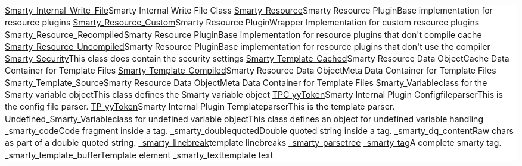 <tr><td class="name"><a href="https://github.com/JeyDotC/Hirudo-docs/blob/master/Smarty/Smarty_Internal_Write_File.md">Smarty_Internal_Write_File</a></td><td class="description">Smarty Internal Write File Class</td></tr>
<tr><td class="name"><a href="https://github.com/JeyDotC/Hirudo-docs/blob/master/Smarty/Smarty_Resource.md">Smarty_Resource</a></td><td class="description">Smarty Resource PluginBase implementation for resource plugins</td></tr>
<tr><td class="name"><a href="https://github.com/JeyDotC/Hirudo-docs/blob/master/Smarty/Smarty_Resource_Custom.md">Smarty_Resource_Custom</a></td><td class="description">Smarty Resource PluginWrapper Implementation for custom resource plugins</td></tr>
<tr><td class="name"><a href="https://github.com/JeyDotC/Hirudo-docs/blob/master/Smarty/Smarty_Resource_Recompiled.md">Smarty_Resource_Recompiled</a></td><td class="description">Smarty Resource PluginBase implementation for resource plugins that don't compile cache</td></tr>
<tr><td class="name"><a href="https://github.com/JeyDotC/Hirudo-docs/blob/master/Smarty/Smarty_Resource_Uncompiled.md">Smarty_Resource_Uncompiled</a></td><td class="description">Smarty Resource PluginBase implementation for resource plugins that don't use the compiler</td></tr>
<tr><td class="name"><a href="https://github.com/JeyDotC/Hirudo-docs/blob/master/Smarty/Smarty_Security.md">Smarty_Security</a></td><td class="description">This class does contain the security settings</td></tr>
<tr><td class="name"><a href="https://github.com/JeyDotC/Hirudo-docs/blob/master/Smarty/Smarty_Template_Cached.md">Smarty_Template_Cached</a></td><td class="description">Smarty Resource Data ObjectCache Data Container for Template Files</td></tr>
<tr><td class="name"><a href="https://github.com/JeyDotC/Hirudo-docs/blob/master/Smarty/Smarty_Template_Compiled.md">Smarty_Template_Compiled</a></td><td class="description">Smarty Resource Data ObjectMeta Data Container for Template Files</td></tr>
<tr><td class="name"><a href="https://github.com/JeyDotC/Hirudo-docs/blob/master/Smarty/Smarty_Template_Source.md">Smarty_Template_Source</a></td><td class="description">Smarty Resource Data ObjectMeta Data Container for Template Files</td></tr>
<tr><td class="name"><a href="https://github.com/JeyDotC/Hirudo-docs/blob/master/Smarty/Smarty_Variable.md">Smarty_Variable</a></td><td class="description">class for the Smarty variable objectThis class defines the Smarty variable object</td></tr>
<tr><td class="name"><a href="https://github.com/JeyDotC/Hirudo-docs/blob/master/Smarty/TPC_yyToken.md">TPC_yyToken</a></td><td class="description">Smarty Internal Plugin ConfigfileparserThis is the config file parser.
</td></tr>
<tr><td class="name"><a href="https://github.com/JeyDotC/Hirudo-docs/blob/master/Smarty/TP_yyToken.md">TP_yyToken</a></td><td class="description">Smarty Internal Plugin TemplateparserThis is the template parser.
</td></tr>
<tr><td class="name"><a href="https://github.com/JeyDotC/Hirudo-docs/blob/master/Smarty/Undefined_Smarty_Variable.md">Undefined_Smarty_Variable</a></td><td class="description">class for undefined variable objectThis class defines an object for undefined variable handling</td></tr>
<tr><td class="name"><a href="https://github.com/JeyDotC/Hirudo-docs/blob/master/Smarty/_smarty_code.md">_smarty_code</a></td><td class="description">Code fragment inside a tag.</td></tr>
<tr><td class="name"><a href="https://github.com/JeyDotC/Hirudo-docs/blob/master/Smarty/_smarty_doublequoted.md">_smarty_doublequoted</a></td><td class="description">Double quoted string inside a tag.</td></tr>
<tr><td class="name"><a href="https://github.com/JeyDotC/Hirudo-docs/blob/master/Smarty/_smarty_dq_content.md">_smarty_dq_content</a></td><td class="description">Raw chars as part of a double quoted string.</td></tr>
<tr><td class="name"><a href="https://github.com/JeyDotC/Hirudo-docs/blob/master/Smarty/_smarty_linebreak.md">_smarty_linebreak</a></td><td class="description">template linebreaks</td></tr>
<tr><td class="name"><a href="https://github.com/JeyDotC/Hirudo-docs/blob/master/Smarty/_smarty_parsetree.md">_smarty_parsetree</a></td><td class="description"></td></tr>
<tr><td class="name"><a href="https://github.com/JeyDotC/Hirudo-docs/blob/master/Smarty/_smarty_tag.md">_smarty_tag</a></td><td class="description">A complete smarty tag.</td></tr>
<tr><td class="name"><a href="https://github.com/JeyDotC/Hirudo-docs/blob/master/Smarty/_smarty_template_buffer.md">_smarty_template_buffer</a></td><td class="description">Template element</td></tr>
<tr><td class="name"><a href="https://github.com/JeyDotC/Hirudo-docs/blob/master/Smarty/_smarty_text.md">_smarty_text</a></td><td class="description">template text</td></tr>
</table>
